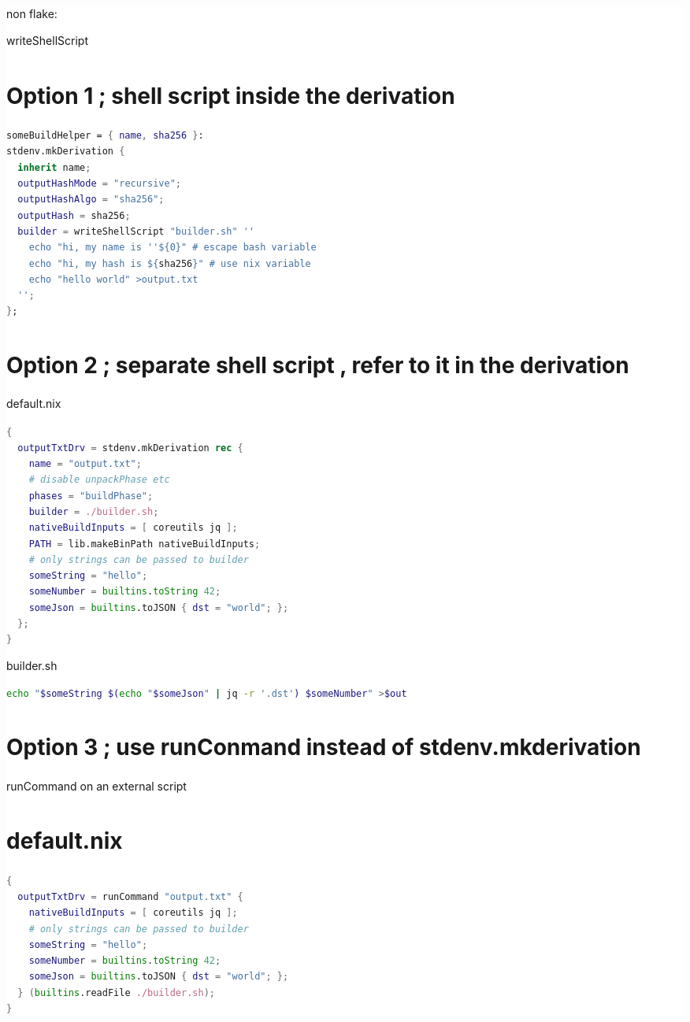 
non flake:

writeShellScript 

# Option 1 ; shell script inside the derivation

  ```nix
someBuildHelper = { name, sha256 }:
  stdenv.mkDerivation {
    inherit name;
    outputHashMode = "recursive";
    outputHashAlgo = "sha256";
    outputHash = sha256;
    builder = writeShellScript "builder.sh" ''
      echo "hi, my name is ''${0}" # escape bash variable
      echo "hi, my hash is ${sha256}" # use nix variable
      echo "hello world" >output.txt
    '';
  };
```
# Option 2 ; separate shell script , refer to it in the derivation 

default.nix
```nix
{
  outputTxtDrv = stdenv.mkDerivation rec {
    name = "output.txt";
    # disable unpackPhase etc
    phases = "buildPhase";
    builder = ./builder.sh;
    nativeBuildInputs = [ coreutils jq ];
    PATH = lib.makeBinPath nativeBuildInputs;
    # only strings can be passed to builder
    someString = "hello";
    someNumber = builtins.toString 42;
    someJson = builtins.toJSON { dst = "world"; };
  };
}
```

builder.sh
```bash
echo "$someString $(echo "$someJson" | jq -r '.dst') $someNumber" >$out
```

# Option 3 ; use runConmand instead of stdenv.mkderivation

runCommand on an external script 

# default.nix
```nix
{
  outputTxtDrv = runCommand "output.txt" {
    nativeBuildInputs = [ coreutils jq ];
    # only strings can be passed to builder
    someString = "hello";
    someNumber = builtins.toString 42;
    someJson = builtins.toJSON { dst = "world"; };
  } (builtins.readFile ./builder.sh);
}
```